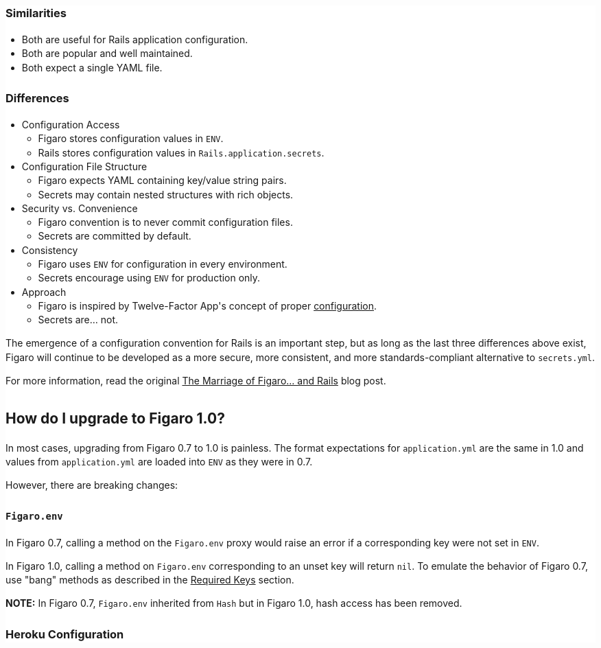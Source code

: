 ### Similarities

* Both are useful for Rails application configuration.
* Both are popular and well maintained.
* Both expect a single YAML file.

### Differences

* Configuration Access
  * Figaro stores configuration values in `ENV`.
  * Rails stores configuration values in `Rails.application.secrets`.
* Configuration File Structure
  * Figaro expects YAML containing key/value string pairs.
  * Secrets may contain nested structures with rich objects.
* Security vs. Convenience
  * Figaro convention is to never commit configuration files.
  * Secrets are committed by default.
* Consistency
  * Figaro uses `ENV` for configuration in every environment.
  * Secrets encourage using `ENV` for production only.
* Approach
  * Figaro is inspired by Twelve-Factor App's concept of proper [configuration](http://12factor.net/config).
  * Secrets are… not.

The emergence of a configuration convention for Rails is an important step, but as long as the last three differences above exist, Figaro will continue to be developed as a more secure, more consistent, and more standards-compliant alternative to `secrets.yml`.

For more information, read the original [The Marriage of Figaro… and Rails](http://www.collectiveidea.com/blog/archives/2013/12/18/the-marriage-of-figaro-and-rails/) blog post.

## How do I upgrade to Figaro 1.0?

In most cases, upgrading from Figaro 0.7 to 1.0 is painless. The format
expectations for `application.yml` are the same in 1.0 and values from
`application.yml` are loaded into `ENV` as they were in 0.7.

However, there are breaking changes:

### `Figaro.env`

In Figaro 0.7, calling a method on the `Figaro.env` proxy would raise an error
if a corresponding key were not set in `ENV`.

In Figaro 1.0, calling a method on `Figaro.env` corresponding to an unset key
will return `nil`. To emulate the behavior of Figaro 0.7, use "bang" methods as
described in the [Required Keys](#required-keys) section.

**NOTE:** In Figaro 0.7, `Figaro.env` inherited from `Hash` but in Figaro 1.0,
hash access has been removed.

### Heroku Configuration
